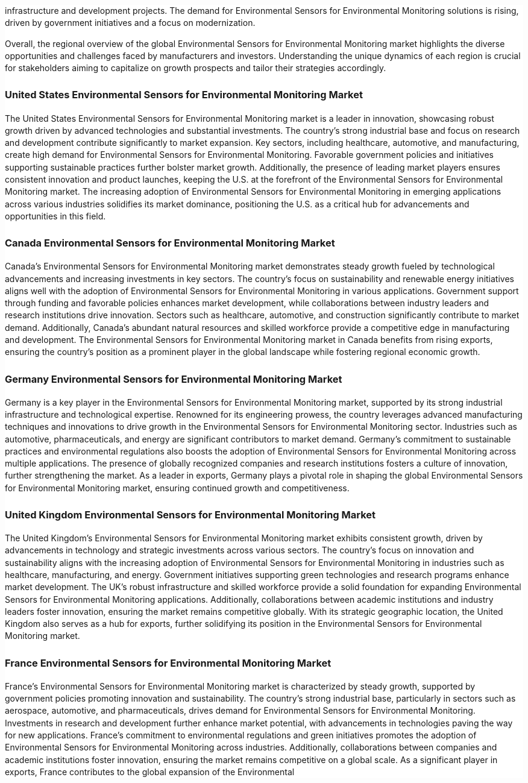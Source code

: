 infrastructure and development projects. The demand for Environmental Sensors for Environmental Monitoring solutions is rising, driven by government initiatives and a focus on modernization.</p><p>Overall, the regional overview of the global Environmental Sensors for Environmental Monitoring market highlights the diverse opportunities and challenges faced by manufacturers and investors. Understanding the unique dynamics of each region is crucial for stakeholders aiming to capitalize on growth prospects and tailor their strategies accordingly.</p><h3>United States Environmental Sensors for Environmental Monitoring Market</h3><p>The United States Environmental Sensors for Environmental Monitoring market is a leader in innovation, showcasing robust growth driven by advanced technologies and substantial investments. The country&rsquo;s strong industrial base and focus on research and development contribute significantly to market expansion. Key sectors, including healthcare, automotive, and manufacturing, create high demand for Environmental Sensors for Environmental Monitoring. Favorable government policies and initiatives supporting sustainable practices further bolster market growth. Additionally, the presence of leading market players ensures consistent innovation and product launches, keeping the U.S. at the forefront of the Environmental Sensors for Environmental Monitoring market. The increasing adoption of Environmental Sensors for Environmental Monitoring in emerging applications across various industries solidifies its market dominance, positioning the U.S. as a critical hub for advancements and opportunities in this field.</p><h3>Canada Environmental Sensors for Environmental Monitoring Market</h3><p>Canada&rsquo;s Environmental Sensors for Environmental Monitoring market demonstrates steady growth fueled by technological advancements and increasing investments in key sectors. The country&rsquo;s focus on sustainability and renewable energy initiatives aligns well with the adoption of Environmental Sensors for Environmental Monitoring in various applications. Government support through funding and favorable policies enhances market development, while collaborations between industry leaders and research institutions drive innovation. Sectors such as healthcare, automotive, and construction significantly contribute to market demand. Additionally, Canada&rsquo;s abundant natural resources and skilled workforce provide a competitive edge in manufacturing and development. The Environmental Sensors for Environmental Monitoring market in Canada benefits from rising exports, ensuring the country&rsquo;s position as a prominent player in the global landscape while fostering regional economic growth.</p><h3>Germany Environmental Sensors for Environmental Monitoring Market</h3><p>Germany is a key player in the Environmental Sensors for Environmental Monitoring market, supported by its strong industrial infrastructure and technological expertise. Renowned for its engineering prowess, the country leverages advanced manufacturing techniques and innovations to drive growth in the Environmental Sensors for Environmental Monitoring sector. Industries such as automotive, pharmaceuticals, and energy are significant contributors to market demand. Germany&rsquo;s commitment to sustainable practices and environmental regulations also boosts the adoption of Environmental Sensors for Environmental Monitoring across multiple applications. The presence of globally recognized companies and research institutions fosters a culture of innovation, further strengthening the market. As a leader in exports, Germany plays a pivotal role in shaping the global Environmental Sensors for Environmental Monitoring market, ensuring continued growth and competitiveness.</p><h3>United Kingdom Environmental Sensors for Environmental Monitoring Market</h3><p>The United Kingdom&rsquo;s Environmental Sensors for Environmental Monitoring market exhibits consistent growth, driven by advancements in technology and strategic investments across various sectors. The country&rsquo;s focus on innovation and sustainability aligns with the increasing adoption of Environmental Sensors for Environmental Monitoring in industries such as healthcare, manufacturing, and energy. Government initiatives supporting green technologies and research programs enhance market development. The UK&rsquo;s robust infrastructure and skilled workforce provide a solid foundation for expanding Environmental Sensors for Environmental Monitoring applications. Additionally, collaborations between academic institutions and industry leaders foster innovation, ensuring the market remains competitive globally. With its strategic geographic location, the United Kingdom also serves as a hub for exports, further solidifying its position in the Environmental Sensors for Environmental Monitoring market.</p><h3>France Environmental Sensors for Environmental Monitoring Market</h3><p>France&rsquo;s Environmental Sensors for Environmental Monitoring market is characterized by steady growth, supported by government policies promoting innovation and sustainability. The country&rsquo;s strong industrial base, particularly in sectors such as aerospace, automotive, and pharmaceuticals, drives demand for Environmental Sensors for Environmental Monitoring. Investments in research and development further enhance market potential, with advancements in technologies paving the way for new applications. France&rsquo;s commitment to environmental regulations and green initiatives promotes the adoption of Environmental Sensors for Environmental Monitoring across industries. Additionally, collaborations between companies and academic institutions foster innovation, ensuring the market remains competitive on a global scale. As a significant player in exports, France contributes to the global expansion of the Environmental